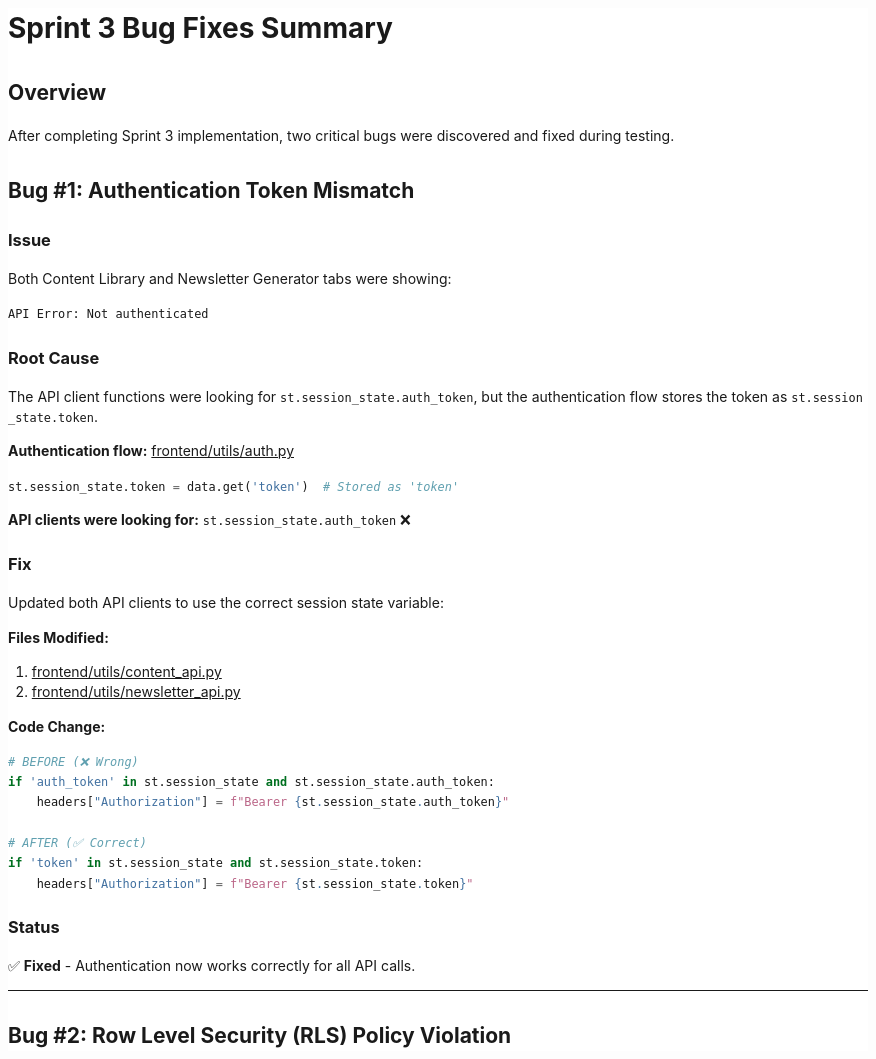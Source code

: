 # Sprint 3 Bug Fixes Summary

## Overview
After completing Sprint 3 implementation, two critical bugs were discovered and fixed during testing.

## Bug #1: Authentication Token Mismatch

### Issue
Both Content Library and Newsletter Generator tabs were showing:
```
API Error: Not authenticated
```

### Root Cause
The API client functions were looking for `st.session_state.auth_token`, but the authentication flow stores the token as `st.session_state.token`.

**Authentication flow:** [frontend/utils/auth.py](frontend/utils/auth.py#L48)
```python
st.session_state.token = data.get('token')  # Stored as 'token'
```

**API clients were looking for:** `st.session_state.auth_token` ❌

### Fix
Updated both API clients to use the correct session state variable:

**Files Modified:**
1. [frontend/utils/content_api.py](frontend/utils/content_api.py#L21-L22)
2. [frontend/utils/newsletter_api.py](frontend/utils/newsletter_api.py#L21-L22)

**Code Change:**
```python
# BEFORE (❌ Wrong)
if 'auth_token' in st.session_state and st.session_state.auth_token:
    headers["Authorization"] = f"Bearer {st.session_state.auth_token}"

# AFTER (✅ Correct)
if 'token' in st.session_state and st.session_state.token:
    headers["Authorization"] = f"Bearer {st.session_state.token}"
```

### Status
✅ **Fixed** - Authentication now works correctly for all API calls.

---

## Bug #2: Row Level Security (RLS) Policy Violation
